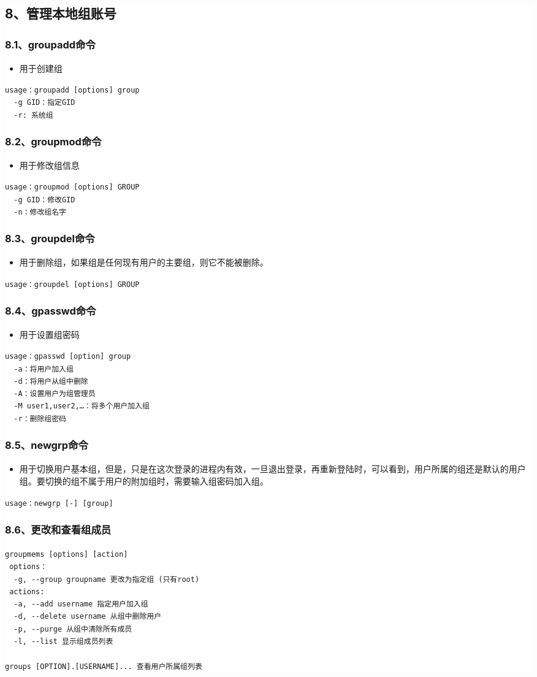 ## 8、管理本地组账号

### 8.1、groupadd命令

- 用于创建组

```
usage：groupadd [options] group
  -g GID：指定GID
  -r: 系统组
```

### 8.2、groupmod命令

- 用于修改组信息

```
usage：groupmod [options] GROUP
  -g GID：修改GID
  -n：修改组名字
```

### 8.3、groupdel命令

- 用于删除组，如果组是任何现有用户的主要组，则它不能被删除。

```
usage：groupdel [options] GROUP
```

### 8.4、gpasswd命令

- 用于设置组密码

```
usage：gpasswd [option] group
  -a：将用户加入组
  -d：将用户从组中删除
  -A：设置用户为组管理员
  -M user1,user2,…：将多个用户加入组
  -r：删除组密码
```

### 8.5、newgrp命令

- 用于切换用户基本组，但是，只是在这次登录的进程内有效，一旦退出登录，再重新登陆时，可以看到，用户所属的组还是默认的用户组。要切换的组不属于用户的附加组时，需要输入组密码加入组。

```
usage：newgrp [-] [group]
```

### 8.6、更改和查看组成员

```
groupmems [options] [action]
 options：
  -g, --group groupname 更改为指定组 (只有root)
 actions:
  -a, --add username 指定用户加入组
  -d, --delete username 从组中删除用户
  -p, --purge 从组中清除所有成员
  -l, --list 显示组成员列表

groups [OPTION].[USERNAME]... 查看用户所属组列表
```
